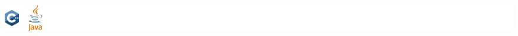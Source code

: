 <img src="https://github.com/AnasImloul/Leetcode-Solutions/blob/main/icons/c%2B%2B.svg" width="24px" align="center"/></a>&nbsp;&nbsp;&nbsp;&nbsp;<a href="./Find%20a%20Corresponding%20Node%20of%20a%20Binary%20Tree%20in%20a%20Clone%20of%20That%20Tree/Find%20a%20Corresponding%20Node%20of%20a%20Binary%20Tree%20in%20a%20Clone%20of%20That%20Tree.java"><img src="https://github.com/AnasImloul/Leetcode-Solutions/blob/main/icons/java.svg" width="24px" align="center"/></a>&nbsp;&nbsp;&nbsp;&nbsp;